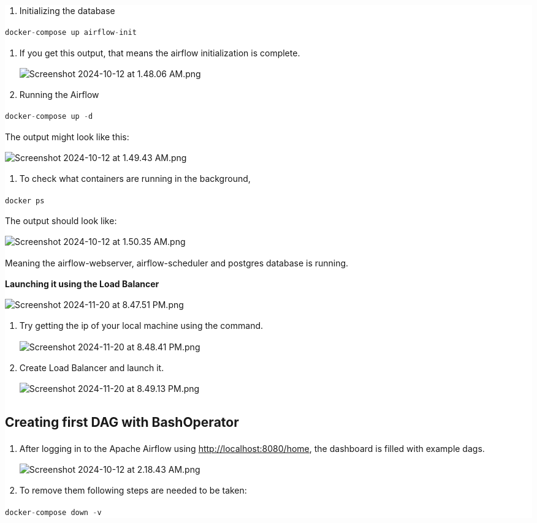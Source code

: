 1. Initializing the database

```python
docker-compose up airflow-init
```

1. If you get this output, that means the airflow initialization is complete.
    
    ![Screenshot 2024-10-12 at 1.48.06 AM.png](Introduction%20to%20Apache%20Airflow%20115d4718bce880f0981dea9746a2826a/Screenshot_2024-10-12_at_1.48.06_AM.png)
    

1. Running the Airflow

```python
docker-compose up -d
```

The output might look like this:

![Screenshot 2024-10-12 at 1.49.43 AM.png](Introduction%20to%20Apache%20Airflow%20115d4718bce880f0981dea9746a2826a/Screenshot_2024-10-12_at_1.49.43_AM.png)

1. To check what containers are running in the background,

```python
docker ps
```

The output should look like:

![Screenshot 2024-10-12 at 1.50.35 AM.png](Introduction%20to%20Apache%20Airflow%20115d4718bce880f0981dea9746a2826a/Screenshot_2024-10-12_at_1.50.35_AM.png)

Meaning the airflow-webserver, airflow-scheduler and postgres database is running.

**Launching it using the Load Balancer**

![Screenshot 2024-11-20 at 8.47.51 PM.png](Introduction%20to%20Apache%20Airflow%20115d4718bce880f0981dea9746a2826a/Screenshot_2024-11-20_at_8.47.51_PM.png)

1. Try getting the ip of your local machine using the command.
    
    ![Screenshot 2024-11-20 at 8.48.41 PM.png](Introduction%20to%20Apache%20Airflow%20115d4718bce880f0981dea9746a2826a/Screenshot_2024-11-20_at_8.48.41_PM.png)
    
2. Create Load Balancer and launch it.
    
    ![Screenshot 2024-11-20 at 8.49.13 PM.png](Introduction%20to%20Apache%20Airflow%20115d4718bce880f0981dea9746a2826a/Screenshot_2024-11-20_at_8.49.13_PM.png)
    

## Creating first DAG with BashOperator

1. After logging in to the Apache Airflow using [http://localhost:8080/home](http://localhost:8080/home), the dashboard is filled with example dags.
    
    ![Screenshot 2024-10-12 at 2.18.43 AM.png](Introduction%20to%20Apache%20Airflow%20115d4718bce880f0981dea9746a2826a/f1876ec3-6686-4faa-857a-3bb31972b389.png)
    

1. To remove them following steps are needed to be taken:

```python
docker-compose down -v
```
